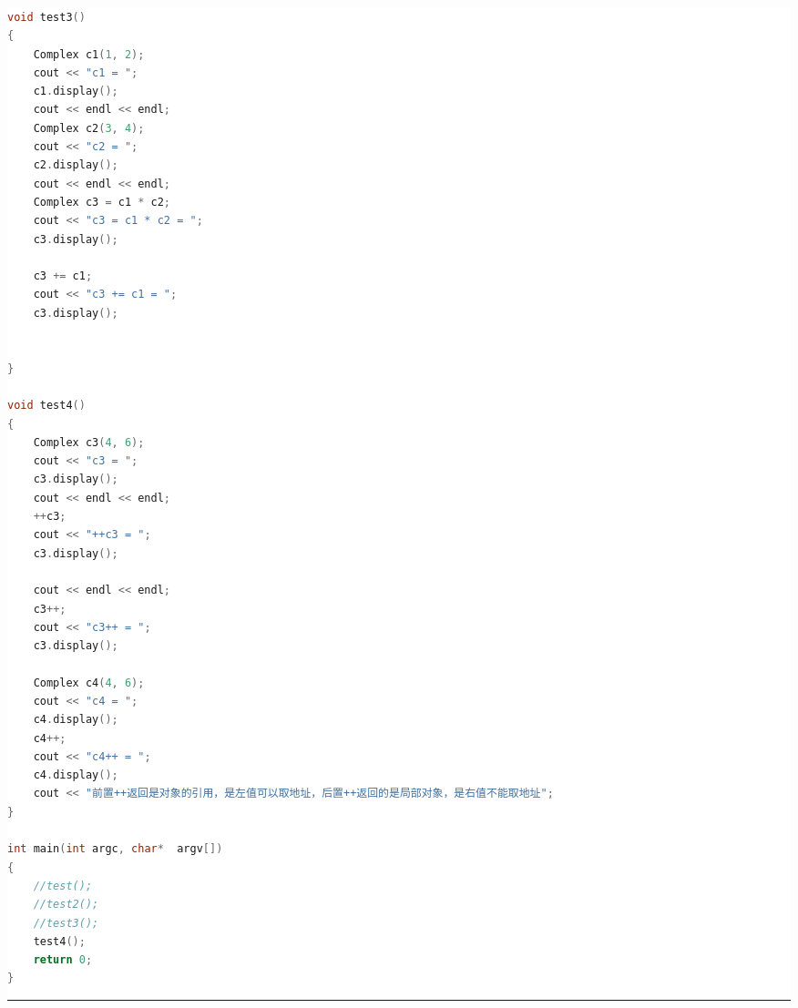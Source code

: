 ```cpp
void test3()
{
	Complex c1(1, 2);
	cout << "c1 = ";
	c1.display();
	cout << endl << endl;
	Complex c2(3, 4);
	cout << "c2 = ";
	c2.display();
	cout << endl << endl;
	Complex c3 = c1 * c2;
	cout << "c3 = c1 * c2 = ";
	c3.display();

	c3 += c1;
	cout << "c3 += c1 = ";
	c3.display();

	
}

void test4()
{
	Complex c3(4, 6);
	cout << "c3 = ";
	c3.display();
	cout << endl << endl;
	++c3;
	cout << "++c3 = ";
	c3.display();

	cout << endl << endl;
	c3++;
	cout << "c3++ = ";
	c3.display();

	Complex c4(4, 6);
	cout << "c4 = ";
	c4.display();
	c4++;
	cout << "c4++ = ";
	c4.display();
	cout << "前置++返回是对象的引用，是左值可以取地址，后置++返回的是局部对象，是右值不能取地址";
}

int main(int argc, char*  argv[])
{
	//test();
	//test2();
	//test3();
	test4();
	return 0;
}
```
---
